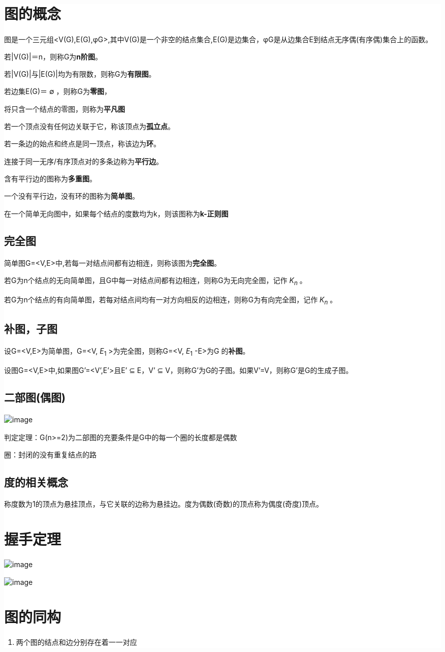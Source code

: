 # 图的概念
图是一个三元组<V(G),E(G),φG>,其中V(G)是一个非空的结点集合,E(G)是边集合，φG是从边集合E到结点无序偶(有序偶)集合上的函数。

若|V(G)|＝n，则称G为**n阶图**。

若|V(G)|与|E(G)|均为有限数，则称G为**有限图**。 

若边集E(G)＝ $\emptyset$ ，则称G为**零图**，

将只含一个结点的零图，则称为**平凡图**

若一个顶点没有任何边关联于它，称该顶点为**孤立点**。

若一条边的始点和终点是同一顶点，称该边为**环**。

连接于同一无序/有序顶点对的多条边称为**平行边**。

含有平行边的图称为**多重图**。

一个没有平行边，没有环的图称为**简单图**。

在一个简单无向图中，如果每个结点的度数均为k，则该图称为**k-正则图**

## 完全图
简单图G=<V,E>中,若每一对结点间都有边相连，则称该图为**完全图**。

若G为n个结点的无向简单图，且G中每一对结点间都有边相连，则称G为无向完全图，记作 $K_n$ 。

若G为n个结点的有向简单图，若每对结点间均有一对方向相反的边相连，则称G为有向完全图，记作 $K_n$ 。

## 补图，子图
设G=<V,E>为简单图，G=<V, $E_1$ >为完全图，则称G=<V, $E_1$ -E>为G
的**补图**。

设图G=<V,E>中,如果图G’=<V’,E’>且E’ $\subseteq$ E，V’ $\subseteq$ V，则称G’为G的子图。如果V’=V，则称G’是G的生成子图。
## 二部图(偶图)
![image](https://github.com/user-attachments/assets/0fc7e0ff-c934-487d-bc52-2039befc640a)

判定定理：G(n>=2)为二部图的充要条件是G中的每一个圈的长度都是偶数

圈：封闭的没有重复结点的路
## 度的相关概念
称度数为1的顶点为悬挂顶点，与它关联的边称为悬挂边。度为偶数(奇数)的顶点称为偶度(奇度)顶点。
# 握手定理
![image](https://github.com/user-attachments/assets/ff96e018-a972-4d84-b897-1c51617ba790)

![image](https://github.com/user-attachments/assets/4a966df2-90b7-4e34-949a-9849cd616226)
# 图的同构
1. 两个图的结点和边分别存在着一一对应

